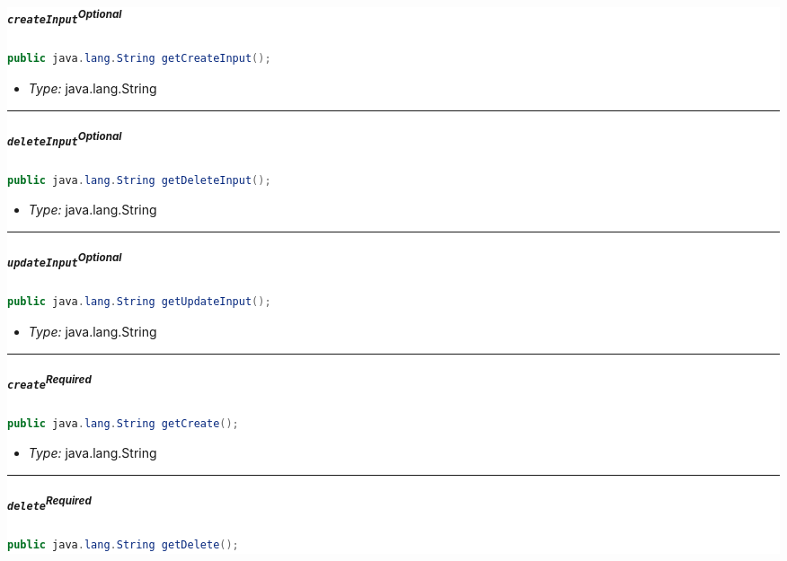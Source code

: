 ##### `createInput`<sup>Optional</sup> <a name="createInput" id="rhizo-co-terraform-provider-oci.identityUserCapabilitiesManagement.IdentityUserCapabilitiesManagementTimeoutsOutputReference.property.createInput"></a>

```java
public java.lang.String getCreateInput();
```

- *Type:* java.lang.String

---

##### `deleteInput`<sup>Optional</sup> <a name="deleteInput" id="rhizo-co-terraform-provider-oci.identityUserCapabilitiesManagement.IdentityUserCapabilitiesManagementTimeoutsOutputReference.property.deleteInput"></a>

```java
public java.lang.String getDeleteInput();
```

- *Type:* java.lang.String

---

##### `updateInput`<sup>Optional</sup> <a name="updateInput" id="rhizo-co-terraform-provider-oci.identityUserCapabilitiesManagement.IdentityUserCapabilitiesManagementTimeoutsOutputReference.property.updateInput"></a>

```java
public java.lang.String getUpdateInput();
```

- *Type:* java.lang.String

---

##### `create`<sup>Required</sup> <a name="create" id="rhizo-co-terraform-provider-oci.identityUserCapabilitiesManagement.IdentityUserCapabilitiesManagementTimeoutsOutputReference.property.create"></a>

```java
public java.lang.String getCreate();
```

- *Type:* java.lang.String

---

##### `delete`<sup>Required</sup> <a name="delete" id="rhizo-co-terraform-provider-oci.identityUserCapabilitiesManagement.IdentityUserCapabilitiesManagementTimeoutsOutputReference.property.delete"></a>

```java
public java.lang.String getDelete();
```
